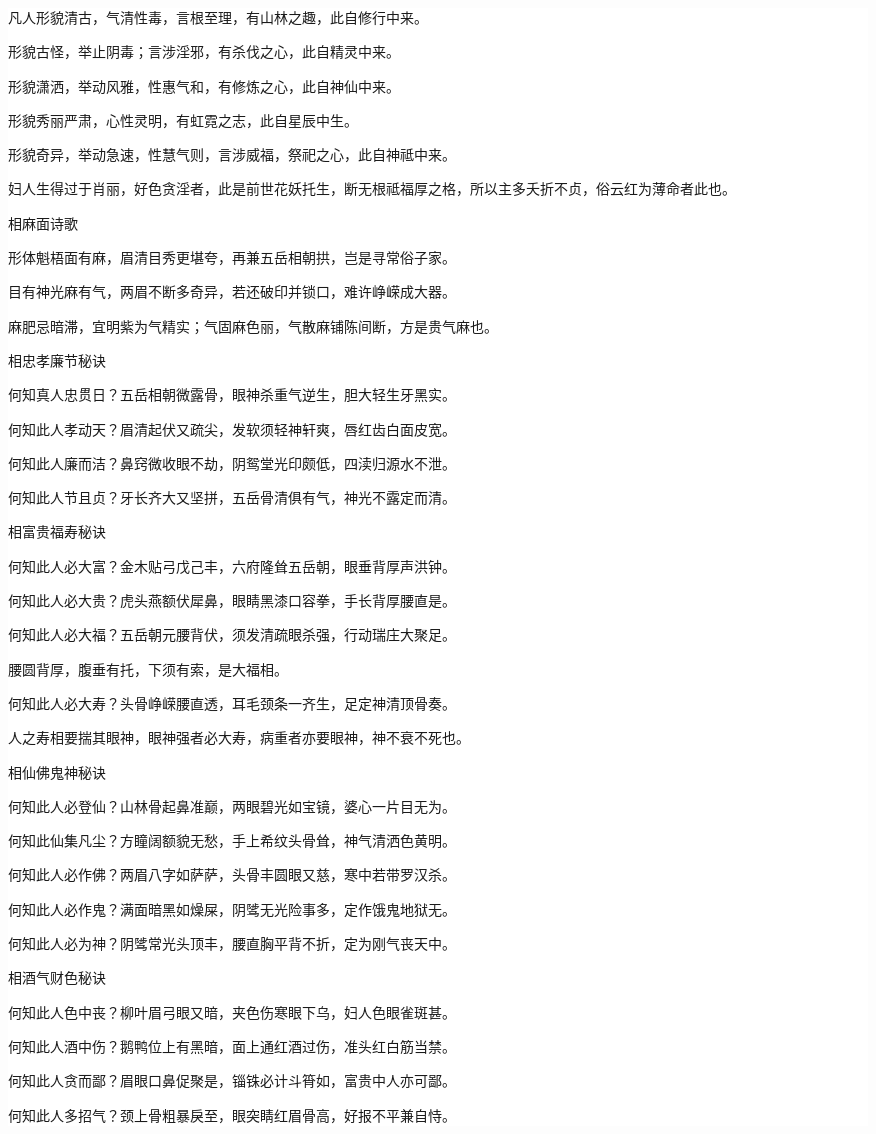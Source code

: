 凡人形貌清古，气清性毒，言根至理，有山林之趣，此自修行中来。

形貌古怪，举止阴毒；言涉淫邪，有杀伐之心，此自精灵中来。

形貌潇洒，举动风雅，性惠气和，有修炼之心，此自神仙中来。

形貌秀丽严肃，心性灵明，有虹霓之志，此自星辰中生。

形貌奇异，举动急速，性慧气则，言涉威福，祭祀之心，此自神祗中来。

妇人生得过于肖丽，好色贪淫者，此是前世花妖托生，断无根祗福厚之格，所以主多夭折不贞，俗云红为薄命者此也。

相麻面诗歌

形体魁梧面有麻，眉清目秀更堪夸，再兼五岳相朝拱，岂是寻常俗子家。

目有神光麻有气，两眉不断多奇异，若还破印并锁口，难许峥嵘成大器。

麻肥忌暗滞，宜明紫为气精实；气固麻色丽，气散麻铺陈间断，方是贵气麻也。

相忠孝廉节秘诀

何知真人忠贯日？五岳相朝微露骨，眼神杀重气逆生，胆大轻生牙黑实。

何知此人孝动天？眉清起伏又疏尖，发软须轻神轩爽，唇红齿白面皮宽。

何知此人廉而洁？鼻窍微收眼不劫，阴鸳堂光印颇低，四渎归源水不泄。

何知此人节且贞？牙长齐大又坚拼，五岳骨清俱有气，神光不露定而清。

相富贵福寿秘诀

何知此人必大富？金木贴弓戊己丰，六府隆耸五岳朝，眼垂背厚声洪钟。

何知此人必大贵？虎头燕额伏犀鼻，眼睛黑漆口容拳，手长背厚腰直是。

何知此人必大福？五岳朝元腰背伏，须发清疏眼杀强，行动瑞庄大聚足。

腰圆背厚，腹垂有托，下须有索，是大福相。

何知此人必大寿？头骨峥嵘腰直透，耳毛颈条一齐生，足定神清顶骨奏。

人之寿相要揣其眼神，眼神强者必大寿，病重者亦要眼神，神不衰不死也。

相仙佛鬼神秘诀

何知此人必登仙？山林骨起鼻准巅，两眼碧光如宝镜，婆心一片目无为。

何知此仙集凡尘？方瞳阔额貌无愁，手上希纹头骨耸，神气清洒色黄明。

何知此人必作佛？两眉八字如萨萨，头骨丰圆眼又慈，寒中若带罗汉杀。

何知此人必作鬼？满面暗黑如燥屎，阴骘无光险事多，定作饿鬼地狱无。

何知此人必为神？阴骘常光头顶丰，腰直胸平背不折，定为刚气丧天中。

相酒气财色秘诀

何知此人色中丧？柳叶眉弓眼又暗，夹色伤寒眼下乌，妇人色眼雀斑甚。

何知此人酒中伤？鹅鸭位上有黑暗，面上通红酒过伤，准头红白筋当禁。

何知此人贪而鄙？眉眼口鼻促聚是，锱铢必计斗筲如，富贵中人亦可鄙。

何知此人多招气？颈上骨粗暴戾至，眼突睛红眉骨高，好报不平兼自恃。
